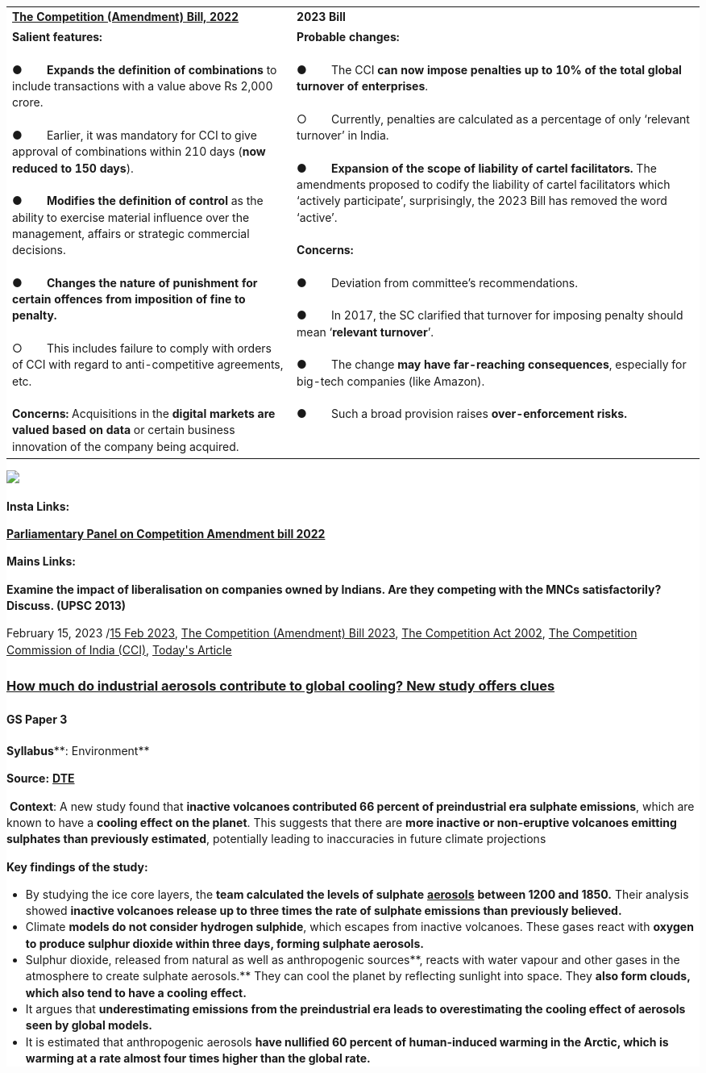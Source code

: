 |   |   |
|---|---|
|[**The Competition (Amendment) Bill, 2022**](https://www.insightsonindia.com/2022/08/25/the-competition-amendment-bill-2022/)|**2023 Bill**|
|**Salient features:**<br><br>●        **Expands the definition of combinations** to include transactions with a value above Rs 2,000 crore.<br><br>●        Earlier, it was mandatory for CCI to give approval of combinations within 210 days (**now reduced to 150 days**).<br><br>●        **Modifies the definition of control** as the ability to exercise material influence over the management, affairs or strategic commercial decisions.<br><br>●        **Changes the nature of punishment for certain offences from imposition of fine to penalty.**<br><br>○        This includes failure to comply with orders of CCI with regard to anti-competitive agreements, etc.<br><br>**Concerns:** Acquisitions in the **digital markets are valued based on data** or certain business innovation of the company being acquired.|**Probable changes:**<br><br>●        The CCI **can now impose penalties up to 10% of the total global turnover of enterprises**.<br><br>○        Currently, penalties are calculated as a percentage of only ‘relevant turnover’ in India.<br><br>●        **Expansion of the scope of liability of cartel facilitators.** The amendments proposed to codify the liability of cartel facilitators which ‘actively participate’, surprisingly, the 2023 Bill has removed the word ‘active’.<br><br>**Concerns:**<br><br>●        Deviation from committee’s recommendations.<br><br>●        In 2017, the SC clarified that turnover for imposing penalty should mean ‘**relevant turnover**’.<br><br>●        The change **may have far-reaching consequences**, especially for big-tech companies (like Amazon).<br><br>●        Such a broad provision raises **over-enforcement risks.**|

[![](https://www.insightsonindia.com/wp-content/uploads/2023/02/settlement.png?is-pending-load=1)](https://www.insightsonindia.com/wp-content/uploads/2023/02/settlement.png)

**Insta Links:**

[**Parliamentary Panel on Competition Amendment bill 2022**](https://www.insightsonindia.com/2022/12/15/parliamentary-panel-on-competition-amendment-bill-2022/)

**Mains Links:**

**Examine the impact of liberalisation on companies owned by Indians. Are they competing with the MNCs satisfactorily? Discuss. (UPSC 2013)**

February 15, 2023 /[15 Feb 2023](https://www.insightsonindia.com/category/15-feb-2023/ "15 Feb 2023"), [The Competition (Amendment) Bill 2023](https://www.insightsonindia.com/tag/the-competition-amendment-bill-2023/ "The Competition (Amendment) Bill 2023"), [The Competition Act 2002](https://www.insightsonindia.com/tag/the-competition-act-2002/ "The Competition Act 2002"), [The Competition Commission of India (CCI)](https://www.insightsonindia.com/tag/the-competition-commission-of-india-cci/ "The Competition Commission of India (CCI)"), [Today's Article](https://www.insightsonindia.com/category/today-article/ "Today's Article")

### [How much do industrial aerosols contribute to global cooling? New study offers clues](https://www.insightsonindia.com/2023/02/15/how-much-do-industrial-aerosols-contribute-to-global-cooling-new-study-offers-clues/)

#### **GS Paper 3**

**Syllabus****: Environment**

**Source:** [**DTE**](https://www.downtoearth.org.in/news/climate-change/how-much-do-industrial-aerosols-contribute-to-global-cooling-new-study-offers-clues-87704#:~:text=The%20researchers%20found%20that%20higher,a%20global%20scale%20as%20well.)

 **Context**: A new study found that **inactive volcanoes contributed 66 percent of preindustrial era sulphate emissions**, which are known to have a **cooling effect on the planet**. This suggests that there are **more inactive or non-eruptive volcanoes emitting sulphates than previously estimated**, potentially leading to inaccuracies in future climate projections

**Key findings of the study:**

- By studying the ice core layers, the **team calculated the levels of sulphate** [**aerosols**](https://earthobservatory.nasa.gov/features/Aerosols) **between 1200 and 1850.** Their analysis showed **inactive volcanoes release up to three times the rate of sulphate emissions than previously believed.** 
- Climate **models do not consider hydrogen sulphide**, which escapes from inactive volcanoes. These gases react with **oxygen to produce sulphur dioxide within three days, forming sulphate aerosols.**
- Sulphur dioxide, released from natural as well as anthropogenic sources**, reacts with water vapour and other gases in the atmosphere to create sulphate aerosols.** They can cool the planet by reflecting sunlight into space. They **also form clouds, which also tend to have a cooling effect.**
- It argues that **underestimating emissions from the preindustrial era leads to overestimating the cooling effect of aerosols seen by global models.**
- It is estimated that anthropogenic aerosols **have nullified 60 percent of human-induced warming in the Arctic, which is warming at a rate almost four times higher than the global rate.**
